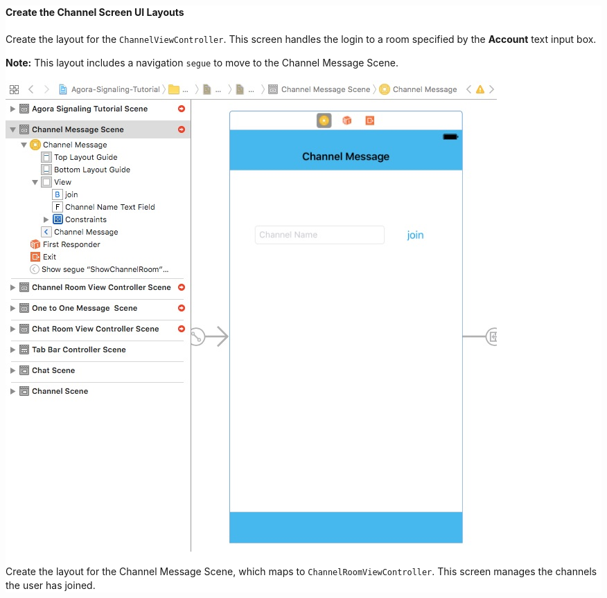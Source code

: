 
#### Create the Channel Screen UI Layouts

Create the layout for the `ChannelViewController`. This screen handles the login to a room specified by the **Account** text input box.

**Note:** This layout includes a navigation `segue` to move to the Channel Message Scene.

![ChannelMessageScene.jpg](images/ChannelMessageScene.jpg)

Create the layout for the Channel Message Scene, which maps to `ChannelRoomViewController`. This screen manages the channels the user has joined.
